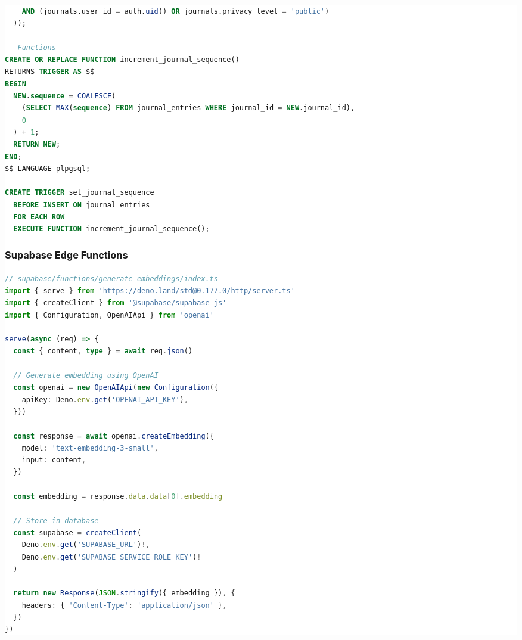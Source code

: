 ```sql
    AND (journals.user_id = auth.uid() OR journals.privacy_level = 'public')
  ));

-- Functions
CREATE OR REPLACE FUNCTION increment_journal_sequence()
RETURNS TRIGGER AS $$
BEGIN
  NEW.sequence = COALESCE(
    (SELECT MAX(sequence) FROM journal_entries WHERE journal_id = NEW.journal_id),
    0
  ) + 1;
  RETURN NEW;
END;
$$ LANGUAGE plpgsql;

CREATE TRIGGER set_journal_sequence
  BEFORE INSERT ON journal_entries
  FOR EACH ROW
  EXECUTE FUNCTION increment_journal_sequence();
```

### Supabase Edge Functions

```typescript
// supabase/functions/generate-embeddings/index.ts
import { serve } from 'https://deno.land/std@0.177.0/http/server.ts'
import { createClient } from '@supabase/supabase-js'
import { Configuration, OpenAIApi } from 'openai'

serve(async (req) => {
  const { content, type } = await req.json()

  // Generate embedding using OpenAI
  const openai = new OpenAIApi(new Configuration({
    apiKey: Deno.env.get('OPENAI_API_KEY'),
  }))

  const response = await openai.createEmbedding({
    model: 'text-embedding-3-small',
    input: content,
  })

  const embedding = response.data.data[0].embedding

  // Store in database
  const supabase = createClient(
    Deno.env.get('SUPABASE_URL')!,
    Deno.env.get('SUPABASE_SERVICE_ROLE_KEY')!
  )

  return new Response(JSON.stringify({ embedding }), {
    headers: { 'Content-Type': 'application/json' },
  })
})
```
